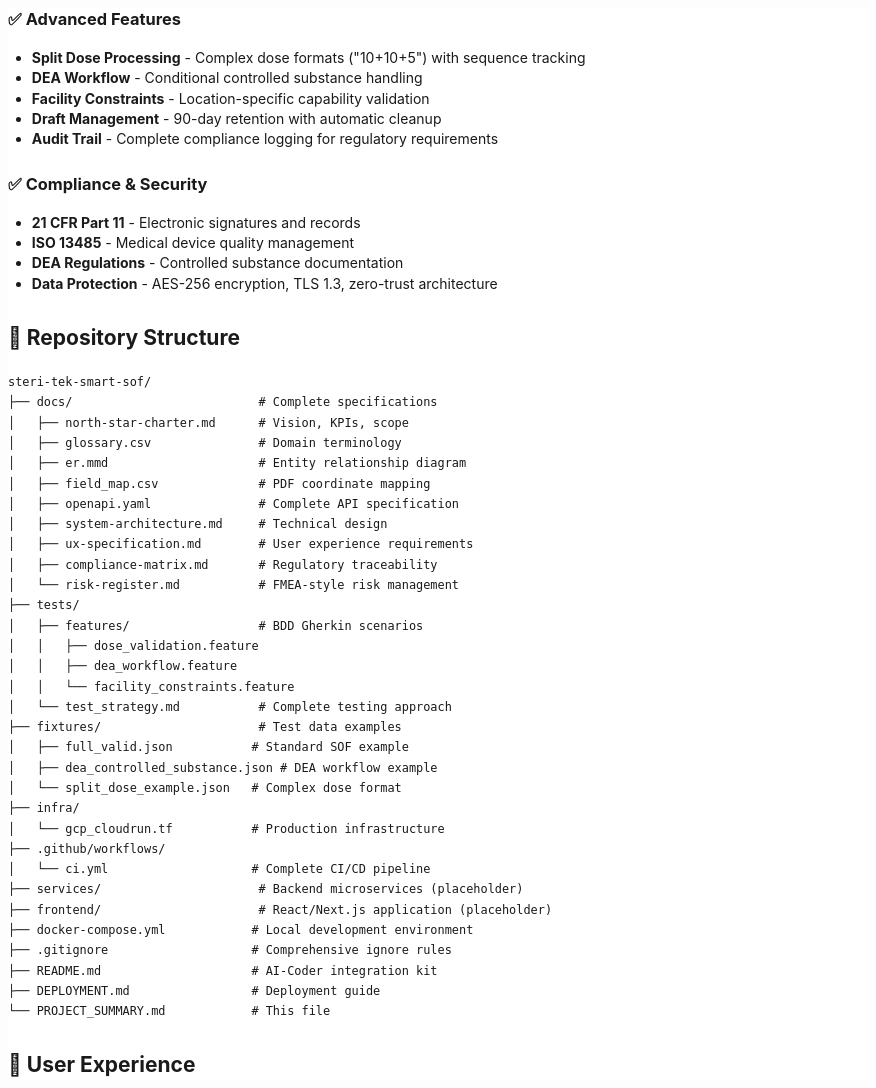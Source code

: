### ✅ Advanced Features
- **Split Dose Processing** - Complex dose formats ("10+10+5") with sequence tracking
- **DEA Workflow** - Conditional controlled substance handling
- **Facility Constraints** - Location-specific capability validation
- **Draft Management** - 90-day retention with automatic cleanup
- **Audit Trail** - Complete compliance logging for regulatory requirements

### ✅ Compliance & Security
- **21 CFR Part 11** - Electronic signatures and records
- **ISO 13485** - Medical device quality management
- **DEA Regulations** - Controlled substance documentation
- **Data Protection** - AES-256 encryption, TLS 1.3, zero-trust architecture

## 📁 Repository Structure

```
steri-tek-smart-sof/
├── docs/                          # Complete specifications
│   ├── north-star-charter.md      # Vision, KPIs, scope
│   ├── glossary.csv               # Domain terminology
│   ├── er.mmd                     # Entity relationship diagram
│   ├── field_map.csv              # PDF coordinate mapping
│   ├── openapi.yaml               # Complete API specification
│   ├── system-architecture.md     # Technical design
│   ├── ux-specification.md        # User experience requirements
│   ├── compliance-matrix.md       # Regulatory traceability
│   └── risk-register.md           # FMEA-style risk management
├── tests/
│   ├── features/                  # BDD Gherkin scenarios
│   │   ├── dose_validation.feature
│   │   ├── dea_workflow.feature
│   │   └── facility_constraints.feature
│   └── test_strategy.md           # Complete testing approach
├── fixtures/                      # Test data examples
│   ├── full_valid.json           # Standard SOF example
│   ├── dea_controlled_substance.json # DEA workflow example
│   └── split_dose_example.json   # Complex dose format
├── infra/
│   └── gcp_cloudrun.tf           # Production infrastructure
├── .github/workflows/
│   └── ci.yml                    # Complete CI/CD pipeline
├── services/                      # Backend microservices (placeholder)
├── frontend/                      # React/Next.js application (placeholder)
├── docker-compose.yml            # Local development environment
├── .gitignore                    # Comprehensive ignore rules
├── README.md                     # AI-Coder integration kit
├── DEPLOYMENT.md                 # Deployment guide
└── PROJECT_SUMMARY.md            # This file
```

## 🎨 User Experience
